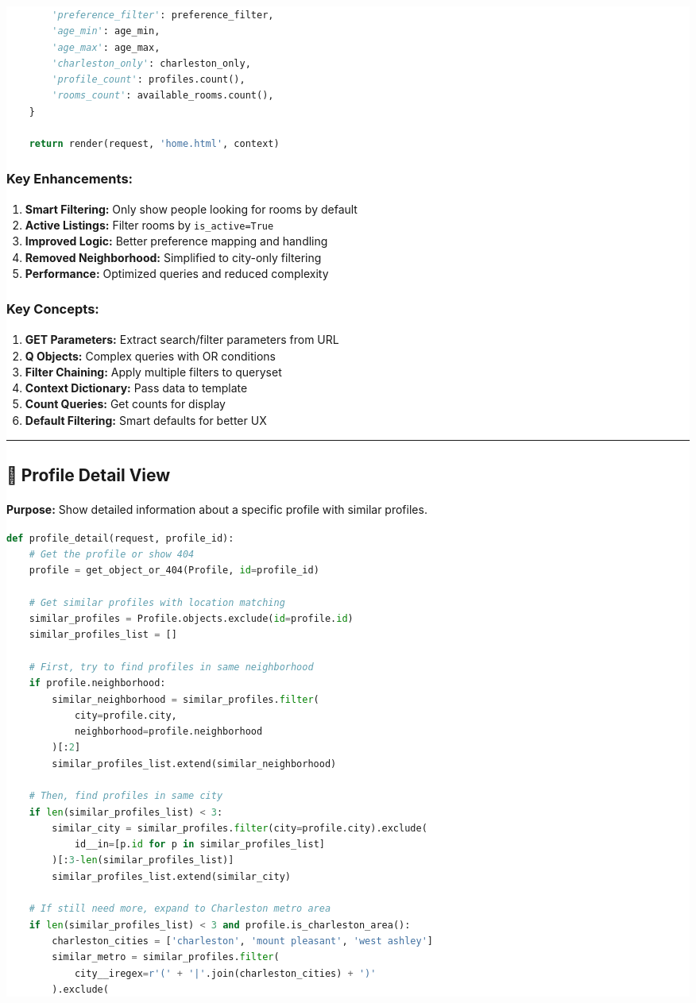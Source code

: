 ```python
        'preference_filter': preference_filter,
        'age_min': age_min,
        'age_max': age_max,
        'charleston_only': charleston_only,
        'profile_count': profiles.count(),
        'rooms_count': available_rooms.count(),
    }

    return render(request, 'home.html', context)
```

### **Key Enhancements:**

1. **Smart Filtering:** Only show people looking for rooms by default
2. **Active Listings:** Filter rooms by `is_active=True`
3. **Improved Logic:** Better preference mapping and handling
4. **Removed Neighborhood:** Simplified to city-only filtering
5. **Performance:** Optimized queries and reduced complexity

### **Key Concepts:**

1. **GET Parameters:** Extract search/filter parameters from URL
2. **Q Objects:** Complex queries with OR conditions
3. **Filter Chaining:** Apply multiple filters to queryset
4. **Context Dictionary:** Pass data to template
5. **Count Queries:** Get counts for display
6. **Default Filtering:** Smart defaults for better UX

---

## 👤 Profile Detail View

**Purpose:** Show detailed information about a specific profile with similar profiles.

```python
def profile_detail(request, profile_id):
    # Get the profile or show 404
    profile = get_object_or_404(Profile, id=profile_id)
    
    # Get similar profiles with location matching
    similar_profiles = Profile.objects.exclude(id=profile.id)
    similar_profiles_list = []
    
    # First, try to find profiles in same neighborhood
    if profile.neighborhood:
        similar_neighborhood = similar_profiles.filter(
            city=profile.city,
            neighborhood=profile.neighborhood
        )[:2]
        similar_profiles_list.extend(similar_neighborhood)

    # Then, find profiles in same city
    if len(similar_profiles_list) < 3:
        similar_city = similar_profiles.filter(city=profile.city).exclude(
            id__in=[p.id for p in similar_profiles_list]
        )[:3-len(similar_profiles_list)]
        similar_profiles_list.extend(similar_city)
    
    # If still need more, expand to Charleston metro area
    if len(similar_profiles_list) < 3 and profile.is_charleston_area():
        charleston_cities = ['charleston', 'mount pleasant', 'west ashley']
        similar_metro = similar_profiles.filter(
            city__iregex=r'(' + '|'.join(charleston_cities) + ')'
        ).exclude(
```